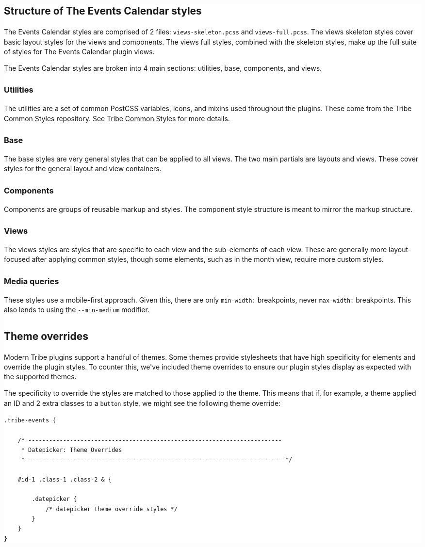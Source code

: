 ## Structure of The Events Calendar styles

The Events Calendar styles are comprised of 2 files: `views-skeleton.pcss` and `views-full.pcss`. The views skeleton styles cover basic layout styles for the views and components. The views full styles, combined with the skeleton styles, make up the full suite of styles for The Events Calendar plugin views.

The Events Calendar styles are broken into 4 main sections: utilities, base, components, and views.

### Utilities

The utilities are a set of common PostCSS variables, icons, and mixins used throughout the plugins. These come from the Tribe Common Styles repository. See [Tribe Common Styles](https://github.com/moderntribe/tribe-common-styles) for more details.

### Base

The base styles are very general styles that can be applied to all views. The two main partials are layouts and views. These cover styles for the general layout and view containers.

### Components

Components are groups of reusable markup and styles. The component style structure is meant to mirror the markup structure.

### Views

The views styles are styles that are specific to each view and the sub-elements of each view. These are generally more layout-focused after applying common styles, though some elements, such as in the month view, require more custom styles.

### Media queries

These styles use a mobile-first approach. Given this, there are only `min-width:` breakpoints, never `max-width:` breakpoints. This also lends to using the `--min-medium` modifier.

## Theme overrides

Modern Tribe plugins support a handful of themes. Some themes provide stylesheets that have high specificity for elements and override the plugin styles. To counter this, we've included theme overrides to ensure our plugin styles display as expected with the supported themes.

The specificity to override the styles are matched to those applied to the theme. This means that if, for example, a theme applied an ID and 2 extra classes to a `button` style, we might see the following theme override:

```
.tribe-events {

	/* -------------------------------------------------------------------------
	 * Datepicker: Theme Overrides
	 * ------------------------------------------------------------------------- */

	#id-1 .class-1 .class-2 & {

		.datepicker {
			/* datepicker theme override styles */
		}
	}
}
```
